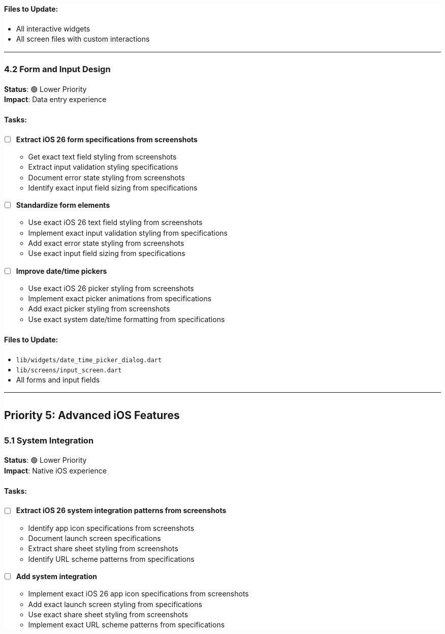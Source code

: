 #### Files to Update:
- All interactive widgets
- All screen files with custom interactions

---

### 4.2 Form and Input Design
**Status**: 🟢 Lower Priority  
**Impact**: Data entry experience

#### Tasks:
- [ ] **Extract iOS 26 form specifications from screenshots**
  - Get exact text field styling from screenshots
  - Extract input validation styling specifications
  - Document error state styling from screenshots
  - Identify exact input field sizing from specifications

- [ ] **Standardize form elements**
  - Use exact iOS 26 text field styling from screenshots
  - Implement exact input validation styling from specifications
  - Add exact error state styling from screenshots
  - Use exact input field sizing from specifications

- [ ] **Improve date/time pickers**
  - Use exact iOS 26 picker styling from screenshots
  - Implement exact picker animations from specifications
  - Add exact picker styling from screenshots
  - Use exact system date/time formatting from specifications

#### Files to Update:
- `lib/widgets/date_time_picker_dialog.dart`
- `lib/screens/input_screen.dart`
- All forms and input fields

---

## Priority 5: Advanced iOS Features

### 5.1 System Integration
**Status**: 🟢 Lower Priority  
**Impact**: Native iOS experience

#### Tasks:
- [ ] **Extract iOS 26 system integration patterns from screenshots**
  - Identify app icon specifications from screenshots
  - Document launch screen specifications
  - Extract share sheet styling from screenshots
  - Identify URL scheme patterns from specifications

- [ ] **Add system integration**
  - Implement exact iOS 26 app icon specifications from screenshots
  - Add exact launch screen styling from specifications
  - Use exact share sheet styling from screenshots
  - Implement exact URL scheme patterns from specifications
